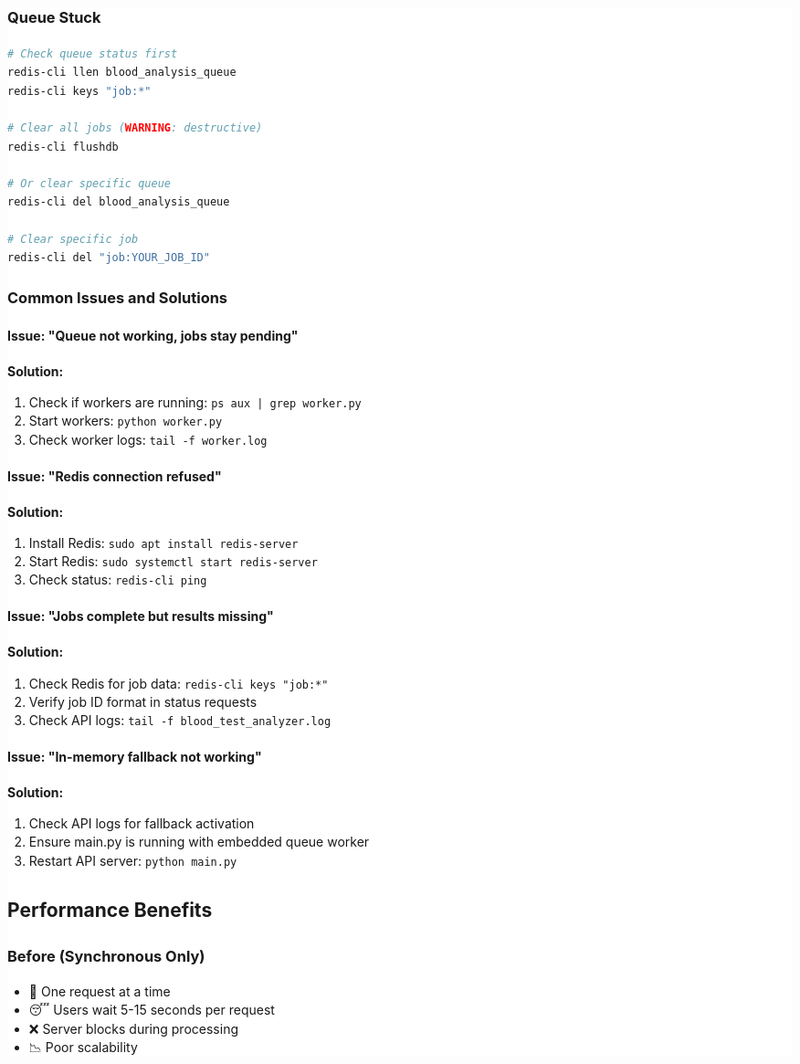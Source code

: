 ### Queue Stuck
```bash
# Check queue status first
redis-cli llen blood_analysis_queue
redis-cli keys "job:*"

# Clear all jobs (WARNING: destructive)
redis-cli flushdb

# Or clear specific queue
redis-cli del blood_analysis_queue

# Clear specific job
redis-cli del "job:YOUR_JOB_ID"
```

### Common Issues and Solutions

#### Issue: "Queue not working, jobs stay pending"
**Solution:**
1. Check if workers are running: `ps aux | grep worker.py`
2. Start workers: `python worker.py`
3. Check worker logs: `tail -f worker.log`

#### Issue: "Redis connection refused"
**Solution:**
1. Install Redis: `sudo apt install redis-server`
2. Start Redis: `sudo systemctl start redis-server`
3. Check status: `redis-cli ping`

#### Issue: "Jobs complete but results missing"
**Solution:**
1. Check Redis for job data: `redis-cli keys "job:*"`
2. Verify job ID format in status requests
3. Check API logs: `tail -f blood_test_analyzer.log`

#### Issue: "In-memory fallback not working"
**Solution:**
1. Check API logs for fallback activation
2. Ensure main.py is running with embedded queue worker
3. Restart API server: `python main.py`

## Performance Benefits

### Before (Synchronous Only)
- 🐌 One request at a time
- 😴 Users wait 5-15 seconds per request
- ❌ Server blocks during processing
- 📉 Poor scalability
